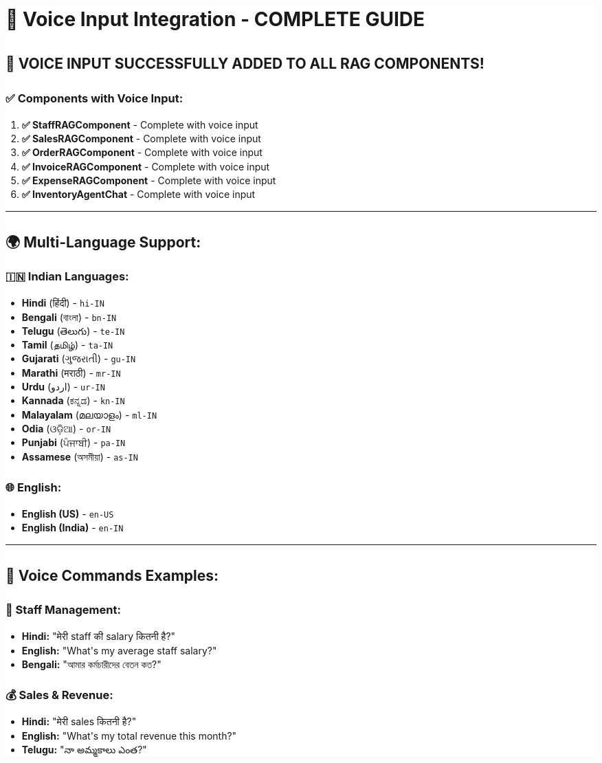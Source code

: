 # 🎤 Voice Input Integration - COMPLETE GUIDE

## 🎉 **VOICE INPUT SUCCESSFULLY ADDED TO ALL RAG COMPONENTS!**

### ✅ **Components with Voice Input:**

1. **✅ StaffRAGComponent** - Complete with voice input
2. **✅ SalesRAGComponent** - Complete with voice input  
3. **✅ OrderRAGComponent** - Complete with voice input
4. **✅ InvoiceRAGComponent** - Complete with voice input
5. **✅ ExpenseRAGComponent** - Complete with voice input
6. **✅ InventoryAgentChat** - Complete with voice input

---

## 🌍 **Multi-Language Support:**

### **🇮🇳 Indian Languages:**
- **Hindi** (हिंदी) - `hi-IN`
- **Bengali** (বাংলা) - `bn-IN`
- **Telugu** (తెలుగు) - `te-IN`
- **Tamil** (தமிழ்) - `ta-IN`
- **Gujarati** (ગુજરાતી) - `gu-IN`
- **Marathi** (मराठी) - `mr-IN`
- **Urdu** (اردو) - `ur-IN`
- **Kannada** (ಕನ್ನಡ) - `kn-IN`
- **Malayalam** (മലയാളം) - `ml-IN`
- **Odia** (ଓଡ଼ିଆ) - `or-IN`
- **Punjabi** (ਪੰਜਾਬੀ) - `pa-IN`
- **Assamese** (অসমীয়া) - `as-IN`

### **🌐 English:**
- **English (US)** - `en-US`
- **English (India)** - `en-IN`

---

## 🎯 **Voice Commands Examples:**

### **💼 Staff Management:**
- **Hindi:** "मेरी staff की salary कितनी है?"
- **English:** "What's my average staff salary?"
- **Bengali:** "আমার কর্মচারীদের বেতন কত?"

### **💰 Sales & Revenue:**
- **Hindi:** "मेरी sales कितनी है?"
- **English:** "What's my total revenue this month?"
- **Telugu:** "నా అమ్మకాలు ఎంత?"
